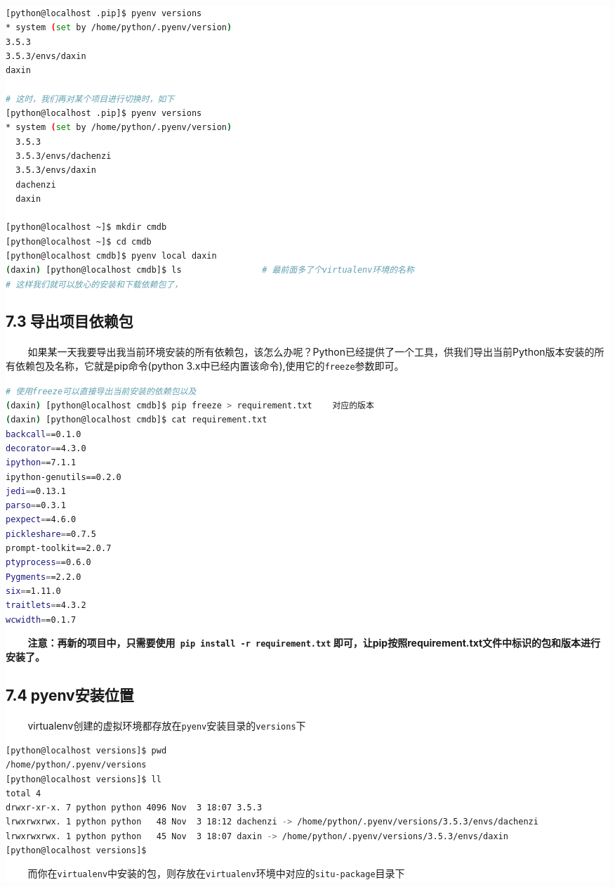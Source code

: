 ```bash
[python@localhost .pip]$ pyenv versions
* system (set by /home/python/.pyenv/version)
3.5.3
3.5.3/envs/daxin
daxin

# 这时，我们再对某个项目进行切换时，如下
[python@localhost .pip]$ pyenv versions
* system (set by /home/python/.pyenv/version)
  3.5.3
  3.5.3/envs/dachenzi
  3.5.3/envs/daxin
  dachenzi
  daxin
 
[python@localhost ~]$ mkdir cmdb
[python@localhost ~]$ cd cmdb
[python@localhost cmdb]$ pyenv local daxin
(daxin) [python@localhost cmdb]$ ls                # 最前面多了个virtualenv环境的名称
# 这样我们就可以放心的安装和下载依赖包了，
```
## 7.3 导出项目依赖包
&nbsp;&nbsp;&nbsp;&nbsp;&nbsp;&nbsp;&nbsp;&nbsp;如果某一天我要导出我当前环境安装的所有依赖包，该怎么办呢？Python已经提供了一个工具，供我们导出当前Python版本安装的所有依赖包及名称，它就是pip命令(python 3.x中已经内置该命令),使用它的`freeze`参数即可。
```bash
# 使用freeze可以直接导出当前安装的依赖包以及
(daxin) [python@localhost cmdb]$ pip freeze > requirement.txt    对应的版本
(daxin) [python@localhost cmdb]$ cat requirement.txt
backcall==0.1.0
decorator==4.3.0
ipython==7.1.1
ipython-genutils==0.2.0
jedi==0.13.1
parso==0.3.1
pexpect==4.6.0
pickleshare==0.7.5
prompt-toolkit==2.0.7
ptyprocess==0.6.0
Pygments==2.2.0
six==1.11.0
traitlets==4.3.2
wcwidth==0.1.7
```
&nbsp;&nbsp;&nbsp;&nbsp;&nbsp;&nbsp;&nbsp;&nbsp;__注意：再新的项目中，只需要使用` pip install -r requirement.txt` 即可，让pip按照requirement.txt文件中标识的包和版本进行安装了。__
## 7.4 pyenv安装位置　
&nbsp;&nbsp;&nbsp;&nbsp;&nbsp;&nbsp;&nbsp;&nbsp;virtualenv创建的虚拟环境都存放在`pyenv`安装目录的`versions`下
```bash
[python@localhost versions]$ pwd
/home/python/.pyenv/versions
[python@localhost versions]$ ll
total 4
drwxr-xr-x. 7 python python 4096 Nov  3 18:07 3.5.3
lrwxrwxrwx. 1 python python   48 Nov  3 18:12 dachenzi -> /home/python/.pyenv/versions/3.5.3/envs/dachenzi
lrwxrwxrwx. 1 python python   45 Nov  3 18:07 daxin -> /home/python/.pyenv/versions/3.5.3/envs/daxin
[python@localhost versions]$
```
&nbsp;&nbsp;&nbsp;&nbsp;&nbsp;&nbsp;&nbsp;&nbsp;而你在`virtualenv`中安装的包，则存放在`virtualenv`环境中对应的`situ-package`目录下
```bash
```